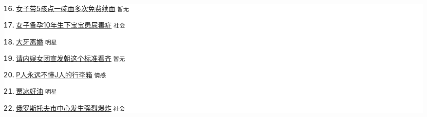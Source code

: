 16. [女子带5孩点一碗面多次免费续面](https://m.weibo.cn/search?containerid=100103type%3D1%26t%3D10%26q%3D%E5%A5%B3%E5%AD%90%E5%B8%A65%E5%AD%A9%E7%82%B9%E4%B8%80%E7%A2%97%E9%9D%A2%E5%A4%9A%E6%AC%A1%E5%85%8D%E8%B4%B9%E7%BB%AD%E9%9D%A2&stream_entry_id=31&isnewpage=1&extparam=seat%3D1%26c_type%3D31%26cate%3D5001%26dgr%3D0%26stream_entry_id%3D31%26band_rank%3D14%26flag%3D0%26lcate%3D5001%26pos%3D14%26q%3D%25E5%25A5%25B3%25E5%25AD%2590%25E5%25B8%25A65%25E5%25AD%25A9%25E7%2582%25B9%25E4%25B8%2580%25E7%25A2%2597%25E9%259D%25A2%25E5%25A4%259A%25E6%25AC%25A1%25E5%2585%258D%25E8%25B4%25B9%25E7%25BB%25AD%25E9%259D%25A2%26realpos%3D14%26filter_type%3Drealtimehot%26display_time%3D1755158859%26pre_seqid%3D17551588597840501875112) `暂无` 

17. [女子备孕10年生下宝宝患尿毒症](https://m.weibo.cn/search?containerid=100103type%3D1%26t%3D10%26q%3D%23%E5%A5%B3%E5%AD%90%E5%A4%87%E5%AD%9510%E5%B9%B4%E7%94%9F%E4%B8%8B%E5%AE%9D%E5%AE%9D%E6%82%A3%E5%B0%BF%E6%AF%92%E7%97%87%23&stream_entry_id=31&isnewpage=1&extparam=seat%3D1%26c_type%3D31%26cate%3D5001%26dgr%3D0%26stream_entry_id%3D31%26band_rank%3D15%26flag%3D0%26lcate%3D5001%26pos%3D15%26q%3D%2523%25E5%25A5%25B3%25E5%25AD%2590%25E5%25A4%2587%25E5%25AD%259510%25E5%25B9%25B4%25E7%2594%259F%25E4%25B8%258B%25E5%25AE%259D%25E5%25AE%259D%25E6%2582%25A3%25E5%25B0%25BF%25E6%25AF%2592%25E7%2597%2587%2523%26realpos%3D15%26filter_type%3Drealtimehot%26display_time%3D1755158859%26pre_seqid%3D17551588597840501875112) `社会` 

18. [大牙离婚](https://m.weibo.cn/search?containerid=100103type%3D1%26t%3D10%26q%3D%23%E5%A4%A7%E7%89%99%E7%A6%BB%E5%A9%9A%23&stream_entry_id=31&isnewpage=1&extparam=seat%3D1%26c_type%3D31%26cate%3D5001%26dgr%3D0%26stream_entry_id%3D31%26band_rank%3D16%26flag%3D1%26lcate%3D5001%26pos%3D16%26q%3D%2523%25E5%25A4%25A7%25E7%2589%2599%25E7%25A6%25BB%25E5%25A9%259A%2523%26realpos%3D16%26filter_type%3Drealtimehot%26display_time%3D1755158859%26pre_seqid%3D17551588597840501875112) `明星` 

19. [请内娱女团宣发朝这个标准看齐](https://m.weibo.cn/search?containerid=100103type%3D1%26t%3D10%26q%3D%E8%AF%B7%E5%86%85%E5%A8%B1%E5%A5%B3%E5%9B%A2%E5%AE%A3%E5%8F%91%E6%9C%9D%E8%BF%99%E4%B8%AA%E6%A0%87%E5%87%86%E7%9C%8B%E9%BD%90&stream_entry_id=31&isnewpage=1&extparam=seat%3D1%26c_type%3D31%26cate%3D5001%26dgr%3D0%26stream_entry_id%3D31%26band_rank%3D17%26flag%3D1%26lcate%3D5001%26pos%3D17%26q%3D%25E8%25AF%25B7%25E5%2586%2585%25E5%25A8%25B1%25E5%25A5%25B3%25E5%259B%25A2%25E5%25AE%25A3%25E5%258F%2591%25E6%259C%259D%25E8%25BF%2599%25E4%25B8%25AA%25E6%25A0%2587%25E5%2587%2586%25E7%259C%258B%25E9%25BD%2590%26realpos%3D17%26filter_type%3Drealtimehot%26display_time%3D1755158859%26pre_seqid%3D17551588597840501875112) `暂无` 

20. [P人永远不懂J人的行李箱](https://m.weibo.cn/search?containerid=100103type%3D1%26t%3D10%26q%3DP%E4%BA%BA%E6%B0%B8%E8%BF%9C%E4%B8%8D%E6%87%82J%E4%BA%BA%E7%9A%84%E8%A1%8C%E6%9D%8E%E7%AE%B1&stream_entry_id=31&isnewpage=1&extparam=seat%3D1%26c_type%3D31%26cate%3D5001%26dgr%3D0%26stream_entry_id%3D31%26band_rank%3D18%26flag%3D0%26lcate%3D5001%26pos%3D18%26q%3DP%25E4%25BA%25BA%25E6%25B0%25B8%25E8%25BF%259C%25E4%25B8%258D%25E6%2587%2582J%25E4%25BA%25BA%25E7%259A%2584%25E8%25A1%258C%25E6%259D%258E%25E7%25AE%25B1%26realpos%3D18%26filter_type%3Drealtimehot%26display_time%3D1755158859%26pre_seqid%3D17551588597840501875112) `情感` 

21. [贾冰好油](https://m.weibo.cn/search?containerid=100103type%3D1%26t%3D10%26q%3D%23%E8%B4%BE%E5%86%B0%E5%A5%BD%E6%B2%B9%23&stream_entry_id=31&isnewpage=1&extparam=seat%3D1%26c_type%3D31%26cate%3D5001%26dgr%3D0%26stream_entry_id%3D31%26band_rank%3D19%26flag%3D1%26lcate%3D5001%26pos%3D19%26q%3D%2523%25E8%25B4%25BE%25E5%2586%25B0%25E5%25A5%25BD%25E6%25B2%25B9%2523%26realpos%3D19%26filter_type%3Drealtimehot%26display_time%3D1755158859%26pre_seqid%3D17551588597840501875112) `明星` 

22. [俄罗斯托夫市中心发生强烈爆炸](https://m.weibo.cn/search?containerid=100103type%3D1%26t%3D10%26q%3D%23%E4%BF%84%E7%BD%97%E6%96%AF%E6%89%98%E5%A4%AB%E5%B8%82%E4%B8%AD%E5%BF%83%E5%8F%91%E7%94%9F%E5%BC%BA%E7%83%88%E7%88%86%E7%82%B8%23&stream_entry_id=31&isnewpage=1&extparam=seat%3D1%26c_type%3D31%26cate%3D5001%26dgr%3D0%26stream_entry_id%3D31%26band_rank%3D20%26flag%3D1%26lcate%3D5001%26pos%3D20%26q%3D%2523%25E4%25BF%2584%25E7%25BD%2597%25E6%2596%25AF%25E6%2589%2598%25E5%25A4%25AB%25E5%25B8%2582%25E4%25B8%25AD%25E5%25BF%2583%25E5%258F%2591%25E7%2594%259F%25E5%25BC%25BA%25E7%2583%2588%25E7%2588%2586%25E7%2582%25B8%2523%26realpos%3D20%26filter_type%3Drealtimehot%26display_time%3D1755158859%26pre_seqid%3D17551588597840501875112) `社会` 
